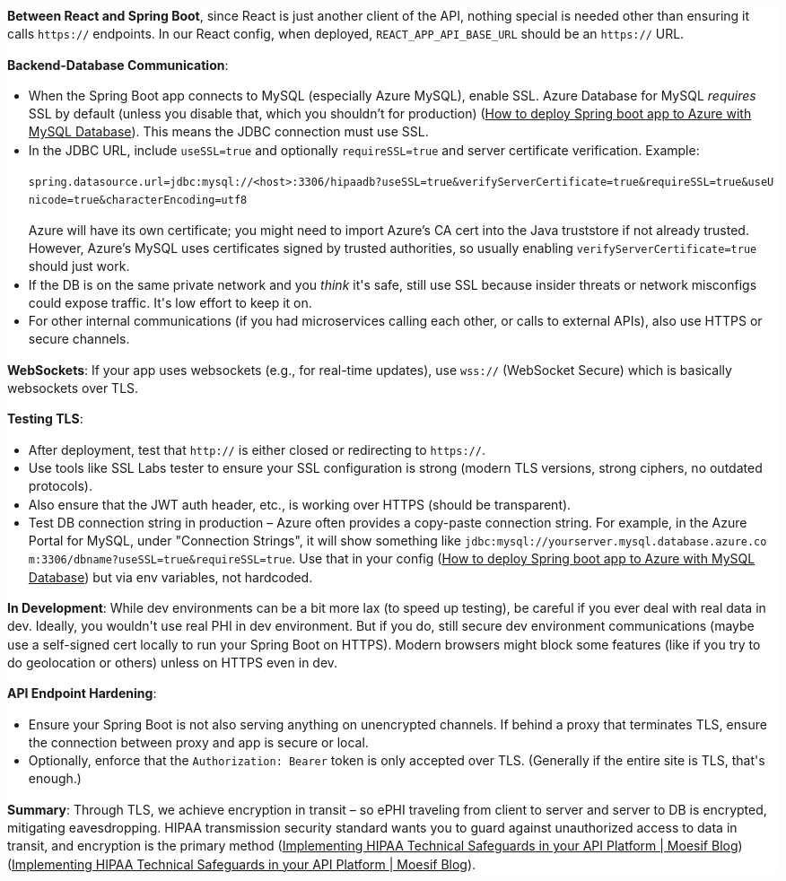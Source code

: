 **Between React and Spring Boot**, since React is just another client of the API, nothing special is needed other than ensuring it calls `https://` endpoints. In our React config, when deployed, `REACT_APP_API_BASE_URL` should be an `https://` URL.

**Backend-Database Communication**:

- When the Spring Boot app connects to MySQL (especially Azure MySQL), enable SSL. Azure Database for MySQL _requires_ SSL by default (unless you disable that, which you shouldn’t for production) ([How to deploy Spring boot app to Azure with MySQL Database](https://www.mathema.de/mathema/news-know-how/how-to-deploy-spring-boot-app-to-azure-with-mysql-database#:~:text=5,enter%20your%20Password)). This means the JDBC connection must use SSL.
- In the JDBC URL, include `useSSL=true` and optionally `requireSSL=true` and server certificate verification. Example:
  ```
  spring.datasource.url=jdbc:mysql://<host>:3306/hipaadb?useSSL=true&verifyServerCertificate=true&requireSSL=true&useUnicode=true&characterEncoding=utf8
  ```
  Azure will have its own certificate; you might need to import Azure’s CA cert into the Java truststore if not already trusted. However, Azure’s MySQL uses certificates signed by trusted authorities, so usually enabling `verifyServerCertificate=true` should just work.
- If the DB is on the same private network and you _think_ it's safe, still use SSL because insider threats or network misconfigs could expose traffic. It's low effort to keep it on.
- For other internal communications (if you had microservices calling each other, or calls to external APIs), also use HTTPS or secure channels.

**WebSockets**: If your app uses websockets (e.g., for real-time updates), use `wss://` (WebSocket Secure) which is basically websockets over TLS.

**Testing TLS**:

- After deployment, test that `http://` is either closed or redirecting to `https://`.
- Use tools like SSL Labs tester to ensure your SSL configuration is strong (modern TLS versions, strong ciphers, no outdated protocols).
- Also ensure that the JWT auth header, etc., is working over HTTPS (should be transparent).
- Test DB connection string in production – Azure often provides a copy-paste connection string. For example, in the Azure Portal for MySQL, under "Connection Strings", it will show something like `jdbc:mysql://yourserver.mysql.database.azure.com:3306/dbname?useSSL=true&requireSSL=true`. Use that in your config ([How to deploy Spring boot app to Azure with MySQL Database](https://www.mathema.de/mathema/news-know-how/how-to-deploy-spring-boot-app-to-azure-with-mysql-database#:~:text=2,to%20configure%20the%20database%20connection)) but via env variables, not hardcoded.

**In Development**: While dev environments can be a bit more lax (to speed up testing), be careful if you ever deal with real data in dev. Ideally, you wouldn't use real PHI in dev environment. But if you do, still secure dev environment communications (maybe use a self-signed cert locally to run your Spring Boot on HTTPS). Modern browsers might block some features (like if you try to do geolocation or others) unless on HTTPS even in dev.

**API Endpoint Hardening**:

- Ensure your Spring Boot is not also serving anything on unencrypted channels. If behind a proxy that terminates TLS, ensure the connection between proxy and app is secure or local.
- Optionally, enforce that the `Authorization: Bearer` token is only accepted over TLS. (Generally if the entire site is TLS, that's enough.)

**Summary**: Through TLS, we achieve encryption in transit – so ePHI traveling from client to server and server to DB is encrypted, mitigating eavesdropping. HIPAA transmission security standard wants you to guard against unauthorized access to data in transit, and encryption is the primary method ([Implementing HIPAA Technical Safeguards in your API Platform | Moesif Blog](https://www.moesif.com/blog/technical/compliance/Implementing-HIPAA-Technical-Safeguards-in-your-API/#:~:text=All%20healthcare%20data%20should%20be,This%20also)) ([Implementing HIPAA Technical Safeguards in your API Platform | Moesif Blog](https://www.moesif.com/blog/technical/compliance/Implementing-HIPAA-Technical-Safeguards-in-your-API/#:~:text=means%20encryption%20in%20transit%20when,it%20won%E2%80%99t%20help%20an%20attacker)).
